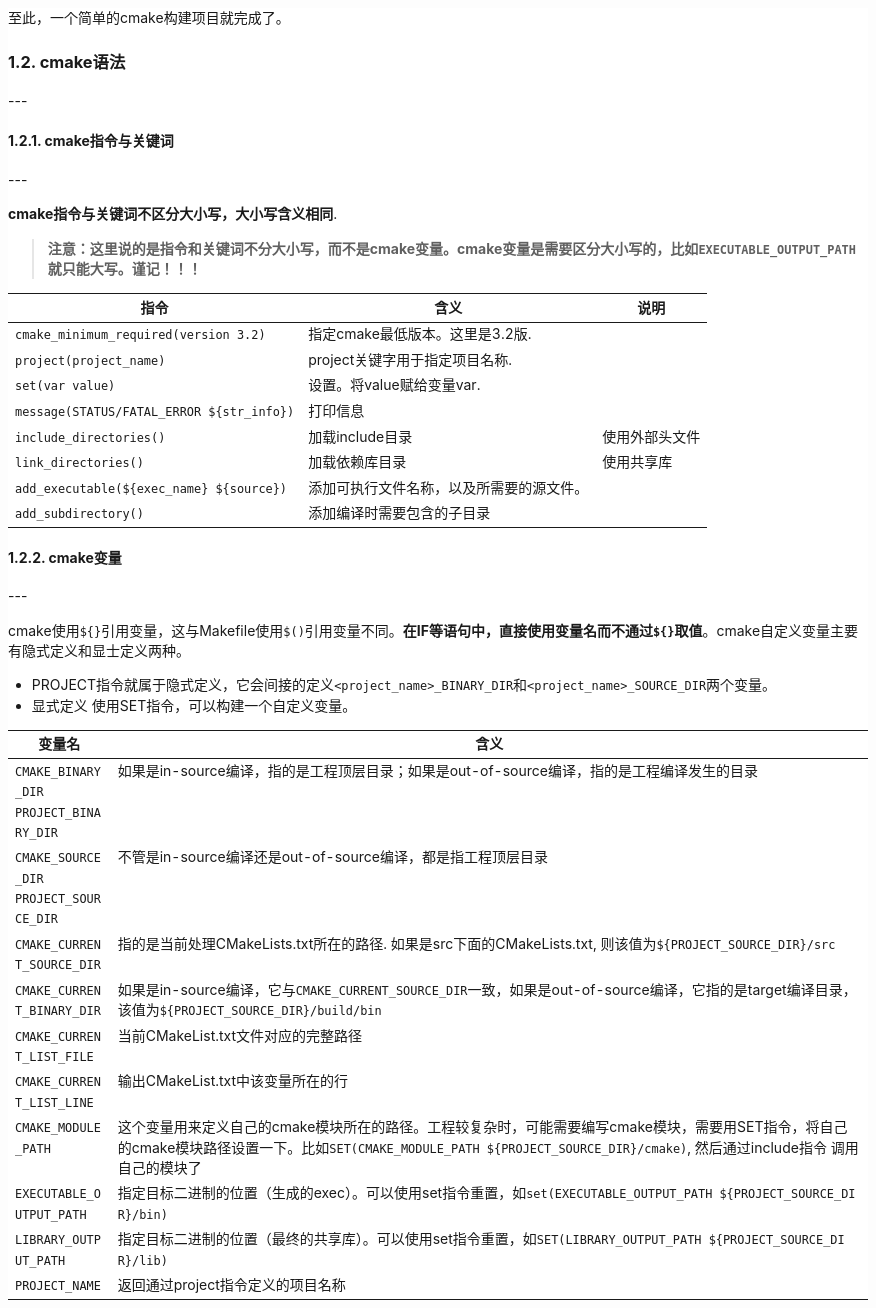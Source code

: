 至此，一个简单的cmake构建项目就完成了。

<h3 id="1.2.cmake语法">1.2. cmake语法</h3>
---

<h4 id="1.2.1.cmake指令与关键词">1.2.1. cmake指令与关键词</h4>
---

**cmake指令与关键词不区分大小写，大小写含义相同**.

> **注意：这里说的是指令和关键词不分大小写，而不是cmake变量。cmake变量是需要区分大小写的，比如```EXECUTABLE_OUTPUT_PATH``` 就只能大写。谨记！！！**

| 指令 | 含义 |  说明 |
| --- | --- | --- |
| ```cmake_minimum_required(version 3.2)``` | 指定cmake最低版本。这里是3.2版. |
| ```project(project_name)``` | project关键字用于指定项目名称. |
| ```set(var value)``` | 设置。将value赋给变量var. |
| ```message(STATUS/FATAL_ERROR ${str_info})``` | 打印信息 |
| `include_directories()` | 加载include目录 | 使用外部头文件 |
| `link_directories()` | 加载依赖库目录 | 使用共享库 |
| ```add_executable(${exec_name} ${source})``` | 添加可执行文件名称，以及所需要的源文件。|
| `add_subdirectory()` | 添加编译时需要包含的子目录 |  


<h4 id="1.2.2.cmake变量">1.2.2. cmake变量</h4>
---

cmake使用`${}`引用变量，这与Makefile使用`$()`引用变量不同。**在IF等语句中，直接使用变量名而不通过`${}`取值**。cmake自定义变量主要有隐式定义和显士定义两种。

+ PROJECT指令就属于隐式定义，它会间接的定义```<project_name>_BINARY_DIR```和```<project_name>_SOURCE_DIR```两个变量。
+ 显式定义 使用SET指令，可以构建一个自定义变量。


| 变量名 | 含义 |
| --- | --- |
| ```CMAKE_BINARY_DIR```<br> ```PROJECT_BINARY_DIR``` | 如果是in-source编译，指的是工程顶层目录；如果是out-of-source编译，指的是工程编译发生的目录 |
| ```CMAKE_SOURCE_DIR```<br> ```PROJECT_SOURCE_DIR``` | 不管是in-source编译还是out-of-source编译，都是指工程顶层目录 |
| ```CMAKE_CURRENT_SOURCE_DIR``` | 指的是当前处理CMakeLists.txt所在的路径. 如果是src下面的CMakeLists.txt, 则该值为```${PROJECT_SOURCE_DIR}/src``` |
| ```CMAKE_CURRENT_BINARY_DIR``` | 如果是in-source编译，它与```CMAKE_CURRENT_SOURCE_DIR```一致，如果是out-of-source编译，它指的是target编译目录，该值为```${PROJECT_SOURCE_DIR}/build/bin``` |
| ```CMAKE_CURRENT_LIST_FILE``` | 当前CMakeList.txt文件对应的完整路径 |
| ```CMAKE_CURRENT_LIST_LINE``` | 输出CMakeList.txt中该变量所在的行 |
| ```CMAKE_MODULE_PATH``` | 这个变量用来定义自己的cmake模块所在的路径。工程较复杂时，可能需要编写cmake模块，需要用SET指令，将自己的cmake模块路径设置一下。比如```SET(CMAKE_MODULE_PATH ${PROJECT_SOURCE_DIR}/cmake)```, 然后通过include指令 调用自己的模块了 |
| `EXECUTABLE_OUTPUT_PATH` | 指定目标二进制的位置（生成的exec）。可以使用set指令重置，如```set(EXECUTABLE_OUTPUT_PATH ${PROJECT_SOURCE_DIR}/bin)``` |
| ```LIBRARY_OUTPUT_PATH``` | 指定目标二进制的位置（最终的共享库）。可以使用set指令重置，如```SET(LIBRARY_OUTPUT_PATH ${PROJECT_SOURCE_DIR}/lib)``` |
| ```PROJECT_NAME``` | 返回通过project指令定义的项目名称 | 
